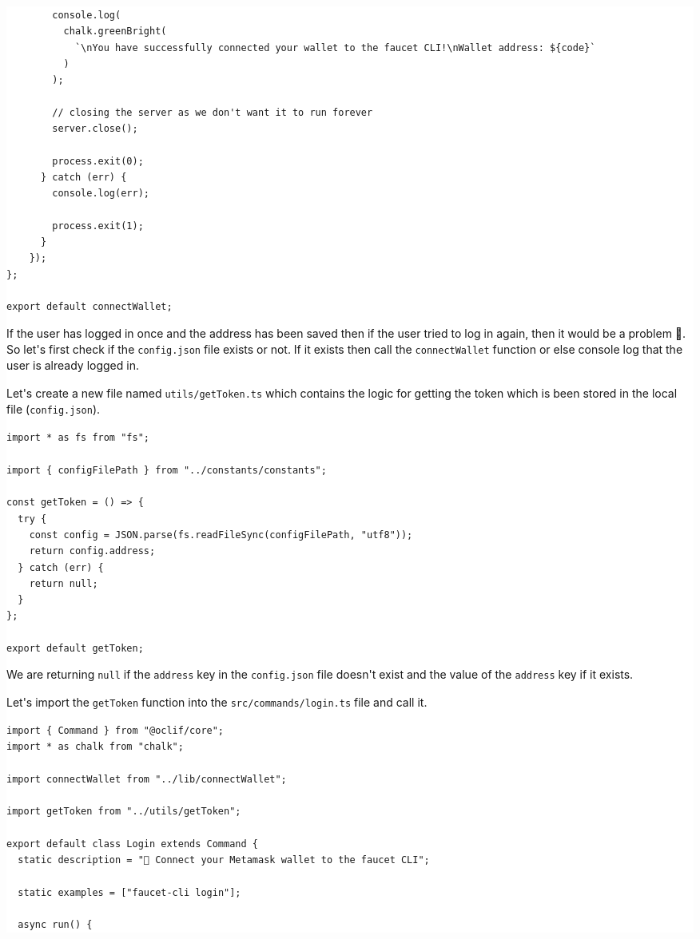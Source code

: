 ```tsx
        console.log(
          chalk.greenBright(
            `\nYou have successfully connected your wallet to the faucet CLI!\nWallet address: ${code}`
          )
        );

        // closing the server as we don't want it to run forever
        server.close();

        process.exit(0);
      } catch (err) {
        console.log(err);

        process.exit(1);
      }
    });
};

export default connectWallet;
```

If the user has logged in once and the address has been saved then if the user tried to log in again, then it would be a problem 🤔. So let's first check if the `config.json` file exists or not. If it exists then call the `connectWallet` function or else console log that the user is already logged in.

Let's create a new file named `utils/getToken.ts` which contains the logic for getting the token which is been stored in the local file (`config.json`).

```tsx
import * as fs from "fs";

import { configFilePath } from "../constants/constants";

const getToken = () => {
  try {
    const config = JSON.parse(fs.readFileSync(configFilePath, "utf8"));
    return config.address;
  } catch (err) {
    return null;
  }
};

export default getToken;
```

We are returning `null` if the `address` key in the `config.json` file doesn't exist and the value of the `address` key if it exists.

Let's import the `getToken` function into the `src/commands/login.ts` file and call it.

```tsx
import { Command } from "@oclif/core";
import * as chalk from "chalk";

import connectWallet from "../lib/connectWallet";

import getToken from "../utils/getToken";

export default class Login extends Command {
  static description = "🦁 Connect your Metamask wallet to the faucet CLI";

  static examples = ["faucet-cli login"];

  async run() {
```